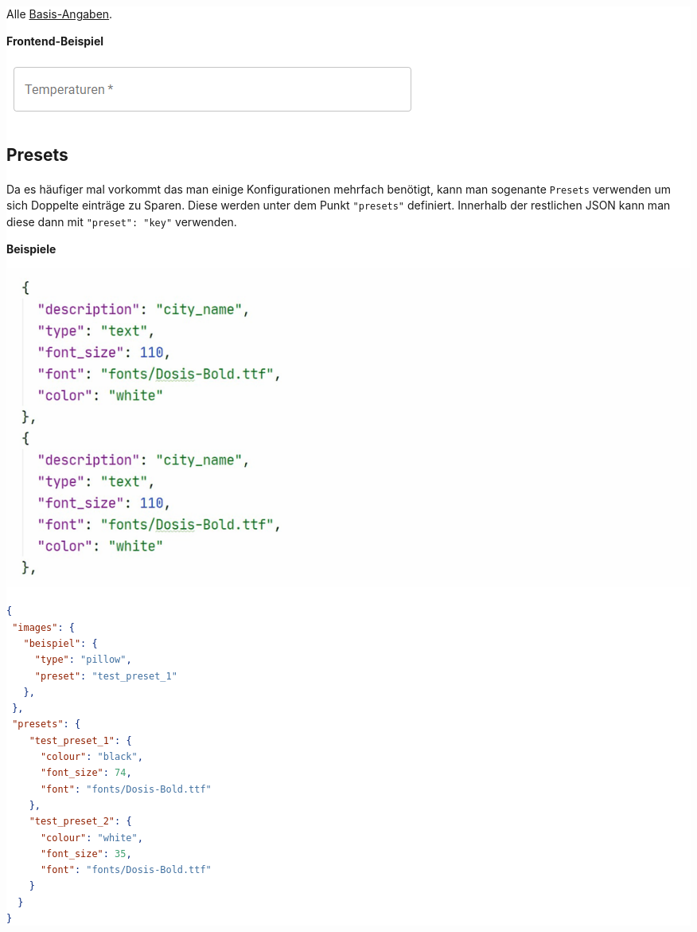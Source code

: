 Alle [Basis-Angaben](#basis-angaben).

**Frontend-Beispiel**

![Beispiel](../_static/images/usage/run_config_multi_number.png)

## Presets

Da es häufiger mal vorkommt das man einige Konfigurationen mehrfach benötigt, kann man sogenante `Presets` verwenden um sich Doppelte einträge zu Sparen. Diese werden unter dem Punkt `"presets"` definiert. Innerhalb der restlichen JSON kann man diese dann mit `"preset": "key"` verwenden.

**Beispiele**

![Preset Beispiel](../_static/images/usage/presets.gif)

```JSON
{
 "images": {
   "beispiel": {
     "type": "pillow",
     "preset": "test_preset_1"
   },
 },
 "presets": {
    "test_preset_1": {
      "colour": "black",
      "font_size": 74,
      "font": "fonts/Dosis-Bold.ttf"
    },
    "test_preset_2": {
      "colour": "white",
      "font_size": 35,
      "font": "fonts/Dosis-Bold.ttf"
    }
  }
}
```
